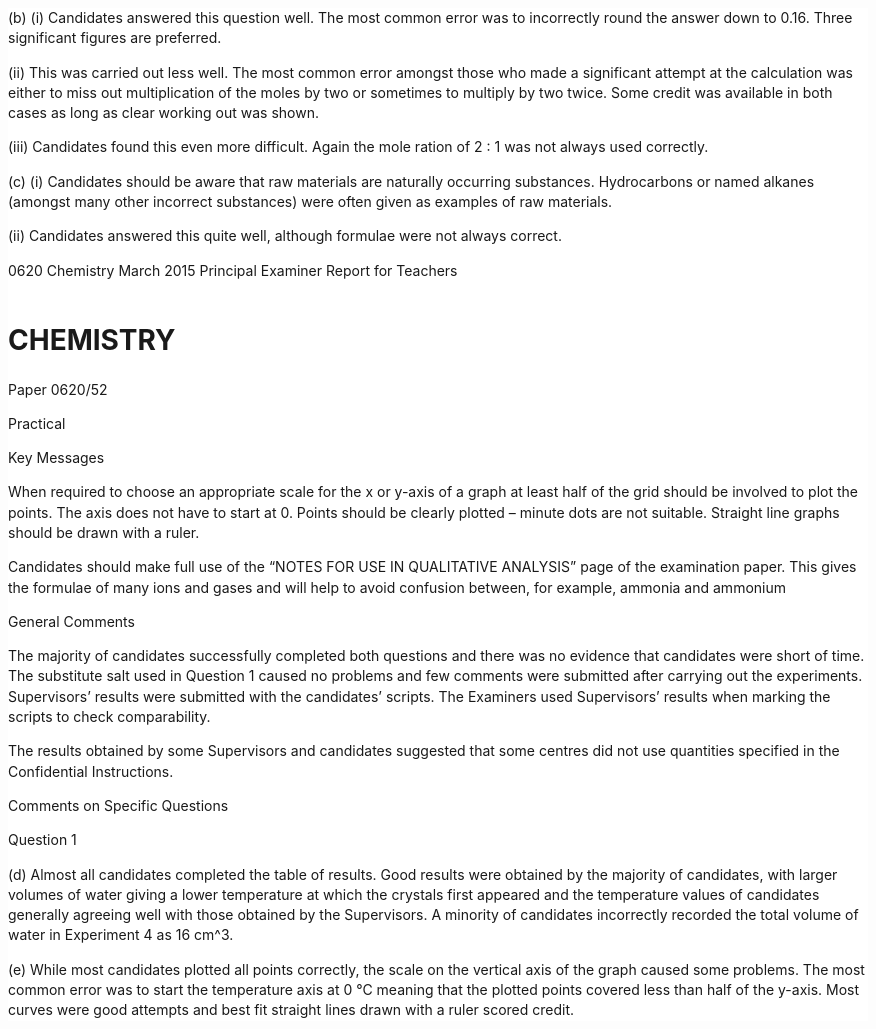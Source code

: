 (b) (i) Candidates answered this question well. The most common error was to incorrectly round the answer down to 0.16. Three significant figures are preferred. 

 (ii) This was carried out less well. The most common error amongst those who made a significant attempt at the calculation was either to miss out multiplication of the moles by two or sometimes to multiply by two twice. Some credit was available in both cases as long as clear working out was shown. 

 (iii) Candidates found this even more difficult. Again the mole ration of 2 : 1 was not always used correctly. 

(c) (i) Candidates should be aware that raw materials are naturally occurring substances. Hydrocarbons or named alkanes (amongst many other incorrect substances) were often given as examples of raw materials. 

 (ii) Candidates answered this quite well, although formulae were not always correct. 


 0620 Chemistry March 2015 Principal Examiner Report for Teachers 

# CHEMISTRY 

 Paper 0620/52 

 Practical 

Key Messages 

When required to choose an appropriate scale for the x or y-axis of a graph at least half of the grid should be involved to plot the points. The axis does not have to start at 0. Points should be clearly plotted – minute dots are not suitable. Straight line graphs should be drawn with a ruler. 

Candidates should make full use of the “NOTES FOR USE IN QUALITATIVE ANALYSIS” page of the examination paper. This gives the formulae of many ions and gases and will help to avoid confusion between, for example, ammonia and ammonium 

General Comments 

The majority of candidates successfully completed both questions and there was no evidence that candidates were short of time. The substitute salt used in Question 1 caused no problems and few comments were submitted after carrying out the experiments. Supervisors’ results were submitted with the candidates’ scripts. The Examiners used Supervisors’ results when marking the scripts to check comparability. 

The results obtained by some Supervisors and candidates suggested that some centres did not use quantities specified in the Confidential Instructions. 

Comments on Specific Questions 

Question 1 

(d) Almost all candidates completed the table of results. Good results were obtained by the majority of candidates, with larger volumes of water giving a lower temperature at which the crystals first appeared and the temperature values of candidates generally agreeing well with those obtained by the Supervisors. A minority of candidates incorrectly recorded the total volume of water in Experiment 4 as 16 cm^3. 

(e) While most candidates plotted all points correctly, the scale on the vertical axis of the graph caused some problems. The most common error was to start the temperature axis at 0 °C meaning that the plotted points covered less than half of the y-axis. Most curves were good attempts and best fit straight lines drawn with a ruler scored credit. 
